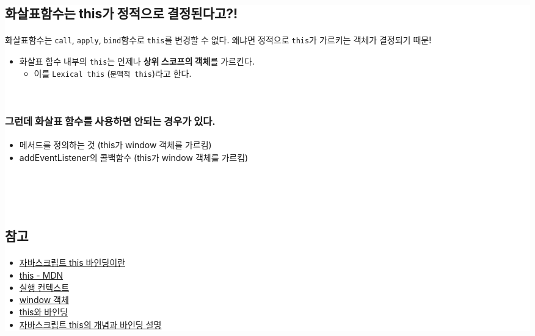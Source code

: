 ## 화살표함수는 this가 정적으로 결정된다고?!

화살표함수는 `call`, `apply`, `bind`함수로 `this`를 변경할 수 없다. 왜냐면 정적으로 `this`가 가르키는 객체가 결정되기 때문!

- 화살표 함수 내부의 `this`는 언제나 **상위 스코프의 객체**를 가르킨다.
  - 이를 `Lexical this` (`문맥적 this`)라고 한다.

<br />

### 그런데 화살표 함수를 사용하면 안되는 경우가 있다.

- 메서드를 정의하는 것 (this가 window 객체를 가르킴)
- addEventListener의 콜백함수 (this가 window 객체를 가르킴)

<br />
<br />
<br />

## 참고

- [자바스크립트 this 바인딩이란](https://velog.io/@danmin20/%EC%9E%90%EB%B0%94%EC%8A%A4%ED%81%AC%EB%A6%BD%ED%8A%B8-this-%EB%B0%94%EC%9D%B8%EB%94%A9%EC%9D%B4%EB%9E%80)
- [this - MDN](https://developer.mozilla.org/ko/docs/Web/JavaScript/Reference/Operators/this)
- [실행 컨텍스트](https://poiemaweb.com/js-execution-context)
- [window 객체](https://www.zerocho.com/category/JavaScript/post/573b321aa54b5e8427432946)
- [this와 바인딩](https://iamsjy17.github.io/javascript/2019/06/07/js33_15_this.html)
- [자바스크립트 this의 개념과 바인딩 설명](https://oneroomtable.tistory.com/entry/%EC%9E%90%EB%B0%94%EC%8A%A4%ED%81%AC%EB%A6%BD%ED%8A%B8-this%EB%9E%80-%EB%8C%80%EC%B2%B4-%EB%AC%B4%EC%97%87%EC%9D%BC%EA%B9%8C)
